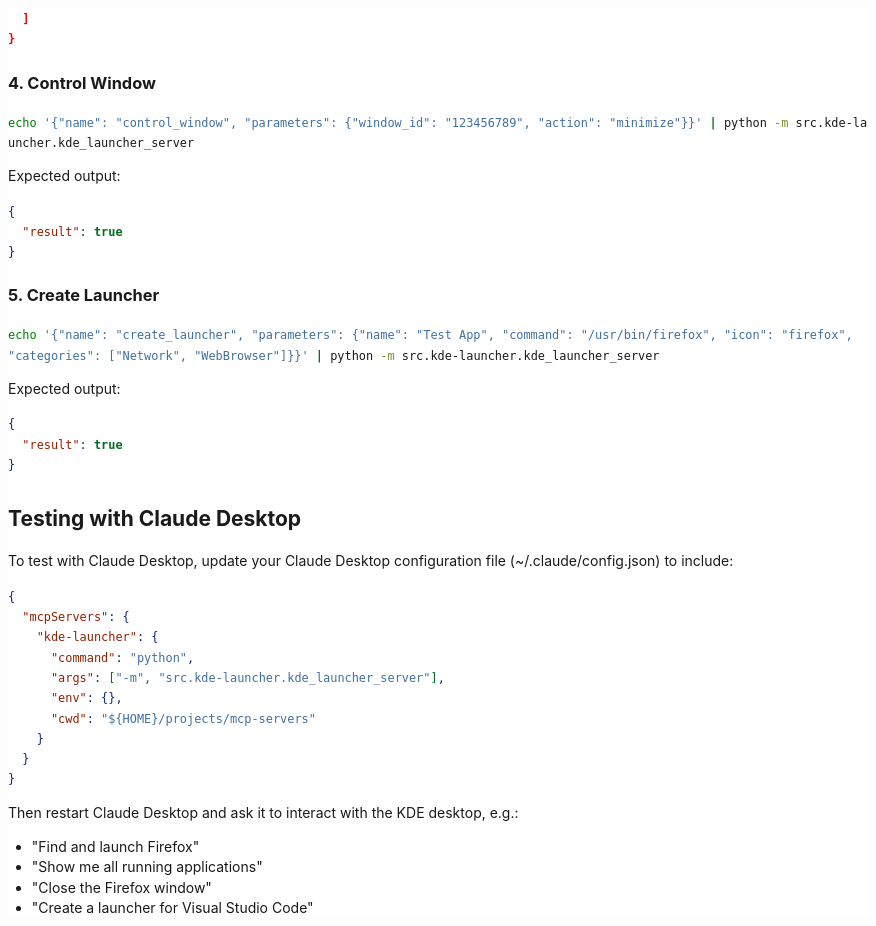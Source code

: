 ```json
  ]
}
```

### 4. Control Window

```bash
echo '{"name": "control_window", "parameters": {"window_id": "123456789", "action": "minimize"}}' | python -m src.kde-launcher.kde_launcher_server
```

Expected output:
```json
{
  "result": true
}
```

### 5. Create Launcher

```bash
echo '{"name": "create_launcher", "parameters": {"name": "Test App", "command": "/usr/bin/firefox", "icon": "firefox", "categories": ["Network", "WebBrowser"]}}' | python -m src.kde-launcher.kde_launcher_server
```

Expected output:
```json
{
  "result": true
}
```

## Testing with Claude Desktop

To test with Claude Desktop, update your Claude Desktop configuration file (~/.claude/config.json) to include:

```json
{
  "mcpServers": {
    "kde-launcher": {
      "command": "python",
      "args": ["-m", "src.kde-launcher.kde_launcher_server"],
      "env": {},
      "cwd": "${HOME}/projects/mcp-servers"
    }
  }
}
```

Then restart Claude Desktop and ask it to interact with the KDE desktop, e.g.:
- "Find and launch Firefox"
- "Show me all running applications"
- "Close the Firefox window"
- "Create a launcher for Visual Studio Code"
